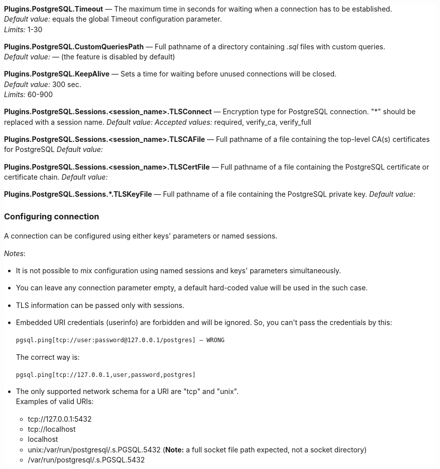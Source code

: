 **Plugins.PostgreSQL.Timeout** — The maximum time in seconds for waiting when a connection has to be established.  
*Default value:* equals the global Timeout configuration parameter.  
*Limits:* 1-30

**Plugins.PostgreSQL.CustomQueriesPath** — Full pathname of a directory containing *.sql* files with custom queries.  
*Default value:* — (the feature is disabled by default)

**Plugins.PostgreSQL.KeepAlive** — Sets a time for waiting before unused connections will be closed.  
*Default value:* 300 sec.  
*Limits:* 60-900

**Plugins.PostgreSQL.Sessions.<session_name>.TLSConnect** — Encryption type for PostgreSQL connection. "*" should be replaced with a session name.
*Default value:* 
*Accepted values:*  required, verify_ca, verify_full

**Plugins.PostgreSQL.Sessions.<session_name>.TLSCAFile** — Full pathname of a file containing the top-level CA(s) certificates for PostgreSQL
*Default value:* 

**Plugins.PostgreSQL.Sessions.<session_name>.TLSCertFile** — Full pathname of a file containing the PostgreSQL certificate or certificate chain.
*Default value:* 

**Plugins.PostgreSQL.Sessions.*.TLSKeyFile** — Full pathname of a file containing the PostgreSQL private key.
*Default value:* 

### Configuring connection
A connection can be configured using either keys' parameters or named sessions.     

*Notes*:  
* It is not possible to mix configuration using named sessions and keys' parameters simultaneously.
* You can leave any connection parameter empty, a default hard-coded value will be used in the such case.
* TLS information can be passed only with sessions.
* Embedded URI credentials (userinfo) are forbidden and will be ignored. So, you can't pass the credentials by this:   
  
      pgsql.ping[tcp://user:password@127.0.0.1/postgres] — WRONG  
  
  The correct way is:
    
      pgsql.ping[tcp://127.0.0.1,user,password,postgres]
      
* The only supported network schema for a URI are "tcp" and "unix".  
Examples of valid URIs:
    - tcp://127.0.0.1:5432
    - tcp://localhost
    - localhost
    - unix:/var/run/postgresql/.s.PGSQL.5432 (**Note:** a full socket file path expected, not a socket directory)
    - /var/run/postgresql/.s.PGSQL.5432
      